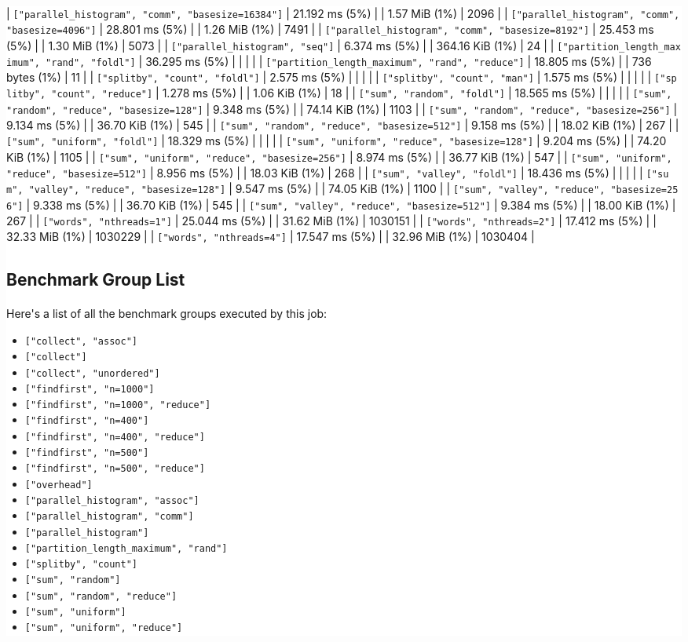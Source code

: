 | `["parallel_histogram", "comm", "basesize=16384"]`  |  21.192 ms (5%) |         |   1.57 MiB (1%) |        2096 |
| `["parallel_histogram", "comm", "basesize=4096"]`   |  28.801 ms (5%) |         |   1.26 MiB (1%) |        7491 |
| `["parallel_histogram", "comm", "basesize=8192"]`   |  25.453 ms (5%) |         |   1.30 MiB (1%) |        5073 |
| `["parallel_histogram", "seq"]`                     |   6.374 ms (5%) |         | 364.16 KiB (1%) |          24 |
| `["partition_length_maximum", "rand", "foldl"]`     |  36.295 ms (5%) |         |                 |             |
| `["partition_length_maximum", "rand", "reduce"]`    |  18.805 ms (5%) |         |  736 bytes (1%) |          11 |
| `["splitby", "count", "foldl"]`                     |   2.575 ms (5%) |         |                 |             |
| `["splitby", "count", "man"]`                       |   1.575 ms (5%) |         |                 |             |
| `["splitby", "count", "reduce"]`                    |   1.278 ms (5%) |         |   1.06 KiB (1%) |          18 |
| `["sum", "random", "foldl"]`                        |  18.565 ms (5%) |         |                 |             |
| `["sum", "random", "reduce", "basesize=128"]`       |   9.348 ms (5%) |         |  74.14 KiB (1%) |        1103 |
| `["sum", "random", "reduce", "basesize=256"]`       |   9.134 ms (5%) |         |  36.70 KiB (1%) |         545 |
| `["sum", "random", "reduce", "basesize=512"]`       |   9.158 ms (5%) |         |  18.02 KiB (1%) |         267 |
| `["sum", "uniform", "foldl"]`                       |  18.329 ms (5%) |         |                 |             |
| `["sum", "uniform", "reduce", "basesize=128"]`      |   9.204 ms (5%) |         |  74.20 KiB (1%) |        1105 |
| `["sum", "uniform", "reduce", "basesize=256"]`      |   8.974 ms (5%) |         |  36.77 KiB (1%) |         547 |
| `["sum", "uniform", "reduce", "basesize=512"]`      |   8.956 ms (5%) |         |  18.03 KiB (1%) |         268 |
| `["sum", "valley", "foldl"]`                        |  18.436 ms (5%) |         |                 |             |
| `["sum", "valley", "reduce", "basesize=128"]`       |   9.547 ms (5%) |         |  74.05 KiB (1%) |        1100 |
| `["sum", "valley", "reduce", "basesize=256"]`       |   9.338 ms (5%) |         |  36.70 KiB (1%) |         545 |
| `["sum", "valley", "reduce", "basesize=512"]`       |   9.384 ms (5%) |         |  18.00 KiB (1%) |         267 |
| `["words", "nthreads=1"]`                           |  25.044 ms (5%) |         |  31.62 MiB (1%) |     1030151 |
| `["words", "nthreads=2"]`                           |  17.412 ms (5%) |         |  32.33 MiB (1%) |     1030229 |
| `["words", "nthreads=4"]`                           |  17.547 ms (5%) |         |  32.96 MiB (1%) |     1030404 |

## Benchmark Group List
Here's a list of all the benchmark groups executed by this job:

- `["collect", "assoc"]`
- `["collect"]`
- `["collect", "unordered"]`
- `["findfirst", "n=1000"]`
- `["findfirst", "n=1000", "reduce"]`
- `["findfirst", "n=400"]`
- `["findfirst", "n=400", "reduce"]`
- `["findfirst", "n=500"]`
- `["findfirst", "n=500", "reduce"]`
- `["overhead"]`
- `["parallel_histogram", "assoc"]`
- `["parallel_histogram", "comm"]`
- `["parallel_histogram"]`
- `["partition_length_maximum", "rand"]`
- `["splitby", "count"]`
- `["sum", "random"]`
- `["sum", "random", "reduce"]`
- `["sum", "uniform"]`
- `["sum", "uniform", "reduce"]`